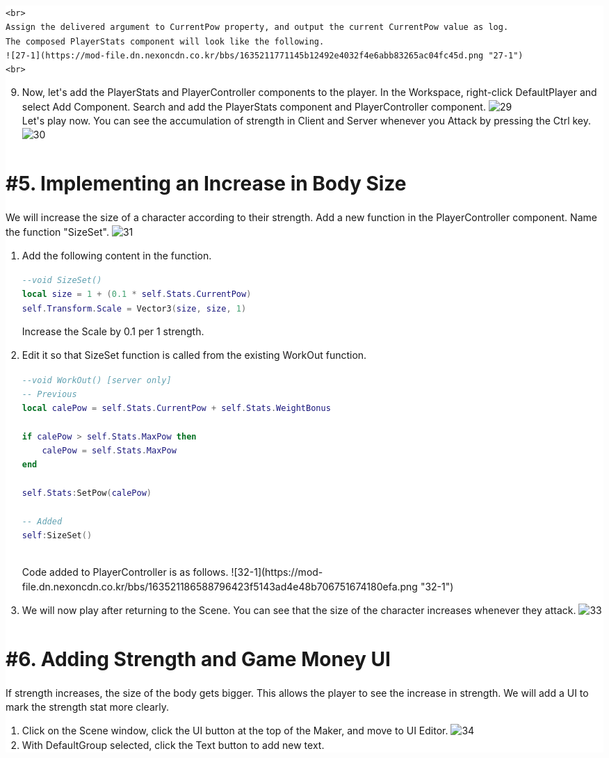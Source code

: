     <br>
    Assign the delivered argument to CurrentPow property, and output the current CurrentPow value as log.
    The composed PlayerStats component will look like the following.
    ![27-1](https://mod-file.dn.nexoncdn.co.kr/bbs/1635211771145b12492e4032f4e6abb83265ac04fc45d.png "27-1")
    <br>
9. Now, let's add the PlayerStats and PlayerController components to the player.
    In the Workspace, right-click DefaultPlayer and select Add Component.
    Search and add the PlayerStats component and PlayerController component.
     ![29](https://mod-file.dn.nexoncdn.co.kr/bbs/163581587905950dd938b2b8a4ababa6bb9f62c4d819f.png "29")
    <br>
Let's play now. You can see the accumulation of strength in Client and Server whenever you Attack by pressing the Ctrl key.
![30](https://mod-file.dn.nexoncdn.co.kr/bbs/16352118271803971a92709f64c119b21457b0955af21.png "30")
# #5. Implementing an Increase in Body Size
We will increase the size of a character according to their strength.
Add a new function in the PlayerController component. Name the function "SizeSet".
![31](https://mod-file.dn.nexoncdn.co.kr/bbs/163521184304293281b5711994b1a92ea556698a95249.png "31")
<br>
1. Add the following content in the function.
    ```lua
    --void SizeSet()
    local size = 1 + (0.1 * self.Stats.CurrentPow)
    self.Transform.Scale = Vector3(size, size, 1)
    ```
    Increase the Scale by 0.1 per 1 strength.
    <br>
2. Edit it so that SizeSet function is called from the existing WorkOut function.
    ```lua
    --void WorkOut() [server only]
    -- Previous
    local calePow = self.Stats.CurrentPow + self.Stats.WeightBonus
     
    if calePow > self.Stats.MaxPow then
        calePow = self.Stats.MaxPow
    end
     
    self.Stats:SetPow(calePow)
     
    -- Added
    self:SizeSet()
    ```
    <br>
    Code added to PlayerController is as follows.
    ![32-1](https://mod-file.dn.nexoncdn.co.kr/bbs/163521186588796423f5143ad4e48b706751674180efa.png "32-1")
    <br>

3. We will now play after returning to the Scene.
You can see that the size of the character increases whenever they attack.
![33](https://mod-file.dn.nexoncdn.co.kr/bbs/1635211887402e75dad0c44ad45e1bd94ea51826e0cdf.png "33")
# #6. Adding Strength and Game Money UI
If strength increases, the size of the body gets bigger. This allows the player to see the increase in strength.
We will add a UI to mark the strength stat more clearly.
1. Click on the Scene window, click the UI button at the top of the Maker, and move to UI Editor.
    ![34](https://mod-file.dn.nexoncdn.co.kr/bbs/1635211899345d1a5602a16e94398b6b9c7ab362f63ab.png "34")
    <br>
2. With DefaultGroup selected, click the Text button to add new text.